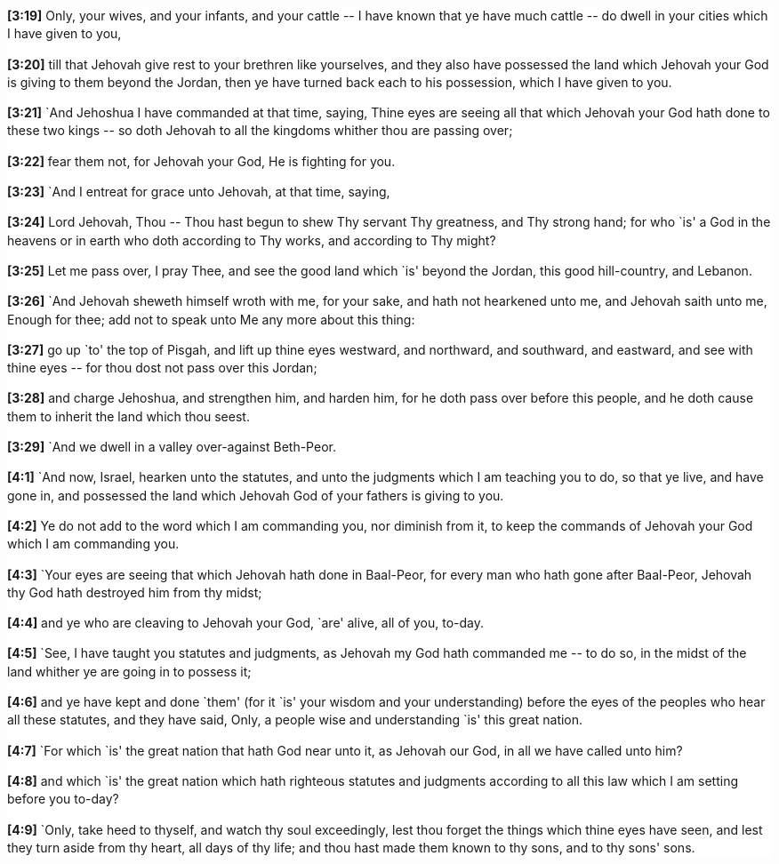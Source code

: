 **[3:19]** Only, your wives, and your infants, and your cattle -- I have known that ye have much cattle -- do dwell in your cities which I have given to you,

**[3:20]** till that Jehovah give rest to your brethren like yourselves, and they also have possessed the land which Jehovah your God is giving to them beyond the Jordan, then ye have turned back each to his possession, which I have given to you.

**[3:21]** \`And Jehoshua I have commanded at that time, saying, Thine eyes are seeing all that which Jehovah your God hath done to these two kings -- so doth Jehovah to all the kingdoms whither thou are passing over;

**[3:22]** fear them not, for Jehovah your God, He is fighting for you.

**[3:23]** \`And I entreat for grace unto Jehovah, at that time, saying,

**[3:24]** Lord Jehovah, Thou -- Thou hast begun to shew Thy servant Thy greatness, and Thy strong hand; for who \`is' a God in the heavens or in earth who doth according to Thy works, and according to Thy might?

**[3:25]** Let me pass over, I pray Thee, and see the good land which \`is' beyond the Jordan, this good hill-country, and Lebanon.

**[3:26]** \`And Jehovah sheweth himself wroth with me, for your sake, and hath not hearkened unto me, and Jehovah saith unto me, Enough for thee; add not to speak unto Me any more about this thing:

**[3:27]** go up \`to' the top of Pisgah, and lift up thine eyes westward, and northward, and southward, and eastward, and see with thine eyes -- for thou dost not pass over this Jordan;

**[3:28]** and charge Jehoshua, and strengthen him, and harden him, for he doth pass over before this people, and he doth cause them to inherit the land which thou seest.

**[3:29]** \`And we dwell in a valley over-against Beth-Peor.

**[4:1]** \`And now, Israel, hearken unto the statutes, and unto the judgments which I am teaching you to do, so that ye live, and have gone in, and possessed the land which Jehovah God of your fathers is giving to you.

**[4:2]** Ye do not add to the word which I am commanding you, nor diminish from it, to keep the commands of Jehovah your God which I am commanding you.

**[4:3]** \`Your eyes are seeing that which Jehovah hath done in Baal-Peor, for every man who hath gone after Baal-Peor, Jehovah thy God hath destroyed him from thy midst;

**[4:4]** and ye who are cleaving to Jehovah your God, \`are' alive, all of you, to-day.

**[4:5]** \`See, I have taught you statutes and judgments, as Jehovah my God hath commanded me -- to do so, in the midst of the land whither ye are going in to possess it;

**[4:6]** and ye have kept and done \`them' (for it \`is' your wisdom and your understanding) before the eyes of the peoples who hear all these statutes, and they have said, Only, a people wise and understanding \`is' this great nation.

**[4:7]** \`For which \`is' the great nation that hath God near unto it, as Jehovah our God, in all we have called unto him?

**[4:8]** and which \`is' the great nation which hath righteous statutes and judgments according to all this law which I am setting before you to-day?

**[4:9]** \`Only, take heed to thyself, and watch thy soul exceedingly, lest thou forget the things which thine eyes have seen, and lest they turn aside from thy heart, all days of thy life; and thou hast made them known to thy sons, and to thy sons' sons.
